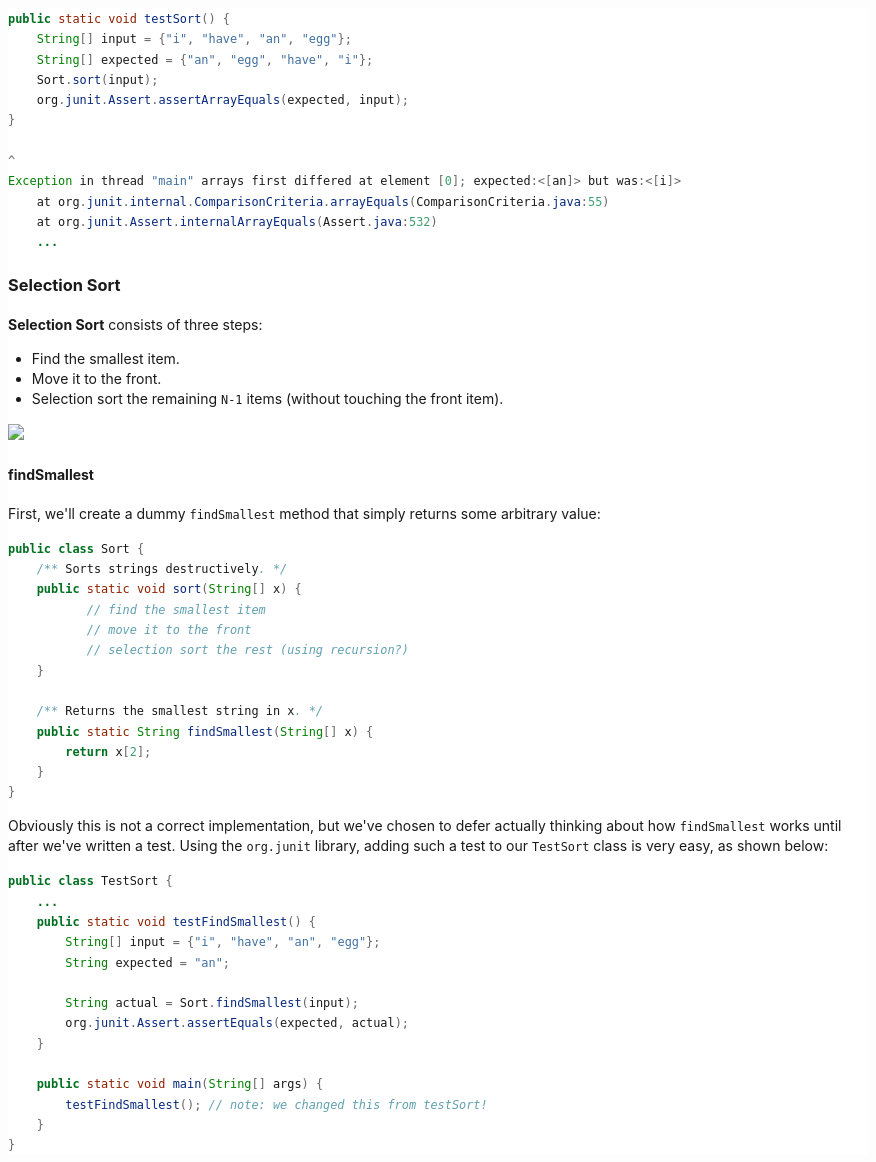 ```java
public static void testSort() {
    String[] input = {"i", "have", "an", "egg"};
    String[] expected = {"an", "egg", "have", "i"};
    Sort.sort(input);
    org.junit.Assert.assertArrayEquals(expected, input);
}

^
Exception in thread "main" arrays first differed at element [0]; expected:<[an]> but was:<[i]>
    at org.junit.internal.ComparisonCriteria.arrayEquals(ComparisonCriteria.java:55)
    at org.junit.Assert.internalArrayEquals(Assert.java:532)
    ...

```

### Selection Sort

**Selection Sort** consists of three steps:

* Find the smallest item.
* Move it to the front.
* Selection sort the remaining `N-1` items (without touching the front item).

![](http://interactivepython.org/runestone/static/pythonds/_images/selectionsortnew.png)


#### findSmallest
First, we'll create a dummy `findSmallest` method that simply returns some arbitrary value:

```java
public class Sort {
    /** Sorts strings destructively. */
    public static void sort(String[] x) { 
           // find the smallest item
           // move it to the front
           // selection sort the rest (using recursion?)
    }

    /** Returns the smallest string in x. */
    public static String findSmallest(String[] x) {
        return x[2];
    }
}
```

Obviously this is not a correct implementation, but we've chosen to defer actually thinking about how `findSmallest` works until after we've written a test. Using the `org.junit` library, adding such a test to our `TestSort` class is very easy, as shown below:

```java
public class TestSort {
    ...
    public static void testFindSmallest() {
        String[] input = {"i", "have", "an", "egg"};
        String expected = "an";

        String actual = Sort.findSmallest(input);
        org.junit.Assert.assertEquals(expected, actual);        
    }

    public static void main(String[] args) {
        testFindSmallest(); // note: we changed this from testSort!
    }
}
```
